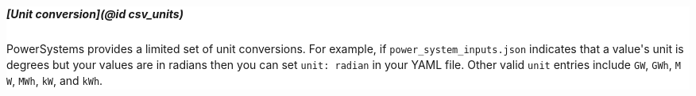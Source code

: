 ##### [Unit conversion](@id csv_units)

PowerSystems provides a limited set of unit conversions. For example, if
`power_system_inputs.json` indicates that a value's unit is degrees but
your values are in radians then you can set `unit: radian` in
your YAML file. Other valid `unit` entries include `GW`, `GWh`, `MW`, `MWh`, `kW`,
and `kWh`.

